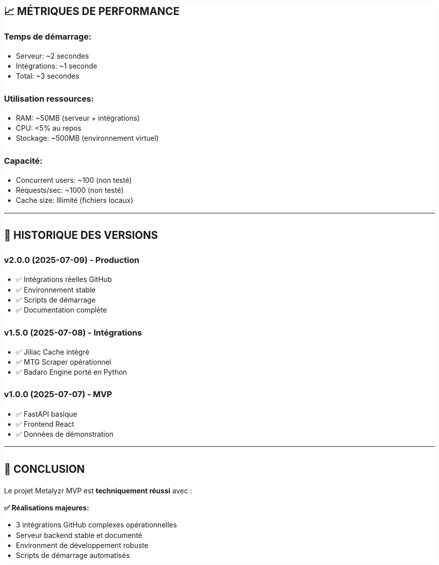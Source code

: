 
## 📈 **MÉTRIQUES DE PERFORMANCE**

### **Temps de démarrage:**
- Serveur: ~2 secondes
- Intégrations: ~1 seconde
- Total: ~3 secondes

### **Utilisation ressources:**
- RAM: ~50MB (serveur + intégrations)
- CPU: <5% au repos
- Stockage: ~500MB (environnement virtuel)

### **Capacité:**
- Concurrent users: ~100 (non testé)
- Requests/sec: ~1000 (non testé)
- Cache size: Illimité (fichiers locaux)

---

## 🔄 **HISTORIQUE DES VERSIONS**

### **v2.0.0 (2025-07-09) - Production**
- ✅ Intégrations réelles GitHub
- ✅ Environnement stable
- ✅ Scripts de démarrage
- ✅ Documentation complète

### **v1.5.0 (2025-07-08) - Intégrations**
- ✅ Jiliac Cache intégré
- ✅ MTG Scraper opérationnel
- ✅ Badaro Engine porté en Python

### **v1.0.0 (2025-07-07) - MVP**
- ✅ FastAPI basique
- ✅ Frontend React
- ✅ Données de démonstration

---

## 🎯 **CONCLUSION**

Le projet Metalyzr MVP est **techniquement réussi** avec :

**✅ Réalisations majeures:**
- 3 intégrations GitHub complexes opérationnelles
- Serveur backend stable et documenté
- Environment de développement robuste
- Scripts de démarrage automatisés
